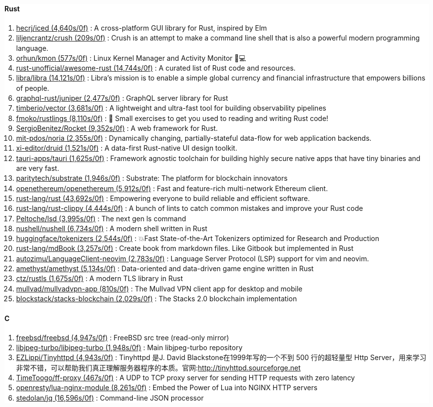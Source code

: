 #### Rust
1. [hecrj/iced (4,640s/0f)](https://github.com/hecrj/iced) : A cross-platform GUI library for Rust, inspired by Elm
2. [liljencrantz/crush (209s/0f)](https://github.com/liljencrantz/crush) : Crush is an attempt to make a command line shell that is also a powerful modern programming language.
3. [orhun/kmon (577s/0f)](https://github.com/orhun/kmon) : Linux Kernel Manager and Activity Monitor 🐧💻
4. [rust-unofficial/awesome-rust (14,744s/0f)](https://github.com/rust-unofficial/awesome-rust) : A curated list of Rust code and resources.
5. [libra/libra (14,121s/0f)](https://github.com/libra/libra) : Libra’s mission is to enable a simple global currency and financial infrastructure that empowers billions of people.
6. [graphql-rust/juniper (2,477s/0f)](https://github.com/graphql-rust/juniper) : GraphQL server library for Rust
7. [timberio/vector (3,681s/0f)](https://github.com/timberio/vector) : A lightweight and ultra-fast tool for building observability pipelines
8. [fmoko/rustlings (8,110s/0f)](https://github.com/fmoko/rustlings) : 🦀 Small exercises to get you used to reading and writing Rust code!
9. [SergioBenitez/Rocket (9,352s/0f)](https://github.com/SergioBenitez/Rocket) : A web framework for Rust.
10. [mit-pdos/noria (2,355s/0f)](https://github.com/mit-pdos/noria) : Dynamically changing, partially-stateful data-flow for web application backends.
11. [xi-editor/druid (1,521s/0f)](https://github.com/xi-editor/druid) : A data-first Rust-native UI design toolkit.
12. [tauri-apps/tauri (1,625s/0f)](https://github.com/tauri-apps/tauri) : Framework agnostic toolchain for building highly secure native apps that have tiny binaries and are very fast.
13. [paritytech/substrate (1,946s/0f)](https://github.com/paritytech/substrate) : Substrate: The platform for blockchain innovators
14. [openethereum/openethereum (5,912s/0f)](https://github.com/openethereum/openethereum) : Fast and feature-rich multi-network Ethereum client.
15. [rust-lang/rust (43,692s/0f)](https://github.com/rust-lang/rust) : Empowering everyone to build reliable and efficient software.
16. [rust-lang/rust-clippy (4,444s/0f)](https://github.com/rust-lang/rust-clippy) : A bunch of lints to catch common mistakes and improve your Rust code
17. [Peltoche/lsd (3,995s/0f)](https://github.com/Peltoche/lsd) : The next gen ls command
18. [nushell/nushell (6,734s/0f)](https://github.com/nushell/nushell) : A modern shell written in Rust
19. [huggingface/tokenizers (2,544s/0f)](https://github.com/huggingface/tokenizers) : 💥Fast State-of-the-Art Tokenizers optimized for Research and Production
20. [rust-lang/mdBook (3,257s/0f)](https://github.com/rust-lang/mdBook) : Create book from markdown files. Like Gitbook but implemented in Rust
21. [autozimu/LanguageClient-neovim (2,783s/0f)](https://github.com/autozimu/LanguageClient-neovim) : Language Server Protocol (LSP) support for vim and neovim.
22. [amethyst/amethyst (5,134s/0f)](https://github.com/amethyst/amethyst) : Data-oriented and data-driven game engine written in Rust
23. [ctz/rustls (1,675s/0f)](https://github.com/ctz/rustls) : A modern TLS library in Rust
24. [mullvad/mullvadvpn-app (810s/0f)](https://github.com/mullvad/mullvadvpn-app) : The Mullvad VPN client app for desktop and mobile
25. [blockstack/stacks-blockchain (2,029s/0f)](https://github.com/blockstack/stacks-blockchain) : The Stacks 2.0 blockchain implementation

#### C
1. [freebsd/freebsd (4,947s/0f)](https://github.com/freebsd/freebsd) : FreeBSD src tree (read-only mirror)
2. [libjpeg-turbo/libjpeg-turbo (1,948s/0f)](https://github.com/libjpeg-turbo/libjpeg-turbo) : Main libjpeg-turbo repository
3. [EZLippi/Tinyhttpd (4,943s/0f)](https://github.com/EZLippi/Tinyhttpd) : Tinyhttpd 是J. David Blackstone在1999年写的一个不到 500 行的超轻量型 Http Server，用来学习非常不错，可以帮助我们真正理解服务器程序的本质。官网:http://tinyhttpd.sourceforge.net
4. [TimeToogo/ff-proxy (467s/0f)](https://github.com/TimeToogo/ff-proxy) : A UDP to TCP proxy server for sending HTTP requests with zero latency
5. [openresty/lua-nginx-module (8,261s/0f)](https://github.com/openresty/lua-nginx-module) : Embed the Power of Lua into NGINX HTTP servers
6. [stedolan/jq (16,596s/0f)](https://github.com/stedolan/jq) : Command-line JSON processor